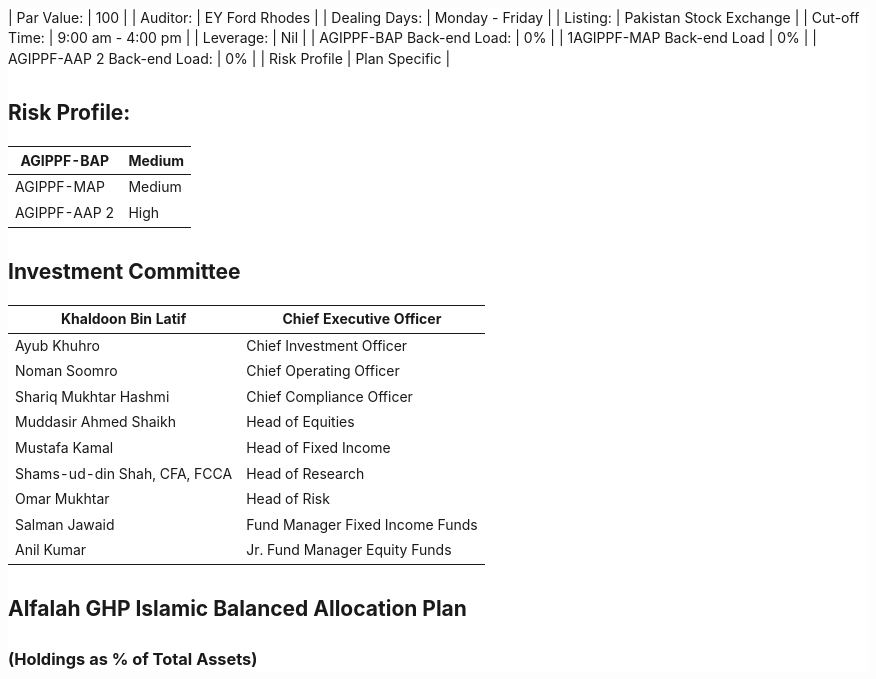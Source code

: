 | Par Value:                   | 100                                                                                                                                                                                                                                                 |
| Auditor:                     | EY Ford Rhodes                                                                                                                                                                                                                                      |
| Dealing Days:                | Monday - Friday                                                                                                                                                                                                                                     |
| Listing:                     | Pakistan Stock Exchange                                                                                                                                                                                                                             |
| Cut-off Time:                | 9:00 am - 4:00 pm                                                                                                                                                                                                                                   |
| Leverage:                    | Nil                                                                                                                                                                                                                                                 |
| AGIPPF-BAP Back-end Load:    | 0%                                                                                                                                                                                                                                                  |
| 1AGIPPF-MAP Back-end Load    | 0%                                                                                                                                                                                                                                                  |
| AGIPPF-AAP 2 Back-end Load:  | 0%                                                                                                                                                                                                                                                  |
| Risk Profile                 | Plan Specific                                                                                                                                                                                                                                       |

## Risk Profile:

| AGIPPF-BAP   | Medium |
| ------------ | ------ |
| AGIPPF-MAP   | Medium |
| AGIPPF-AAP 2 | High   |

## Investment Committee

| Khaldoon Bin Latif           | Chief Executive Officer         |
| ---------------------------- | ------------------------------- |
| Ayub Khuhro                  | Chief Investment Officer        |
| Noman Soomro                 | Chief Operating Officer         |
| Shariq Mukhtar Hashmi        | Chief Compliance Officer        |
| Muddasir Ahmed Shaikh        | Head of Equities                |
| Mustafa Kamal                | Head of Fixed Income            |
| Shams-ud-din Shah, CFA, FCCA | Head of Research                |
| Omar Mukhtar                 | Head of Risk                    |
| Salman Jawaid                | Fund Manager Fixed Income Funds |
| Anil Kumar                   | Jr. Fund Manager Equity Funds   |

## Alfalah GHP Islamic Balanced Allocation Plan

### (Holdings as % of Total Assets)
